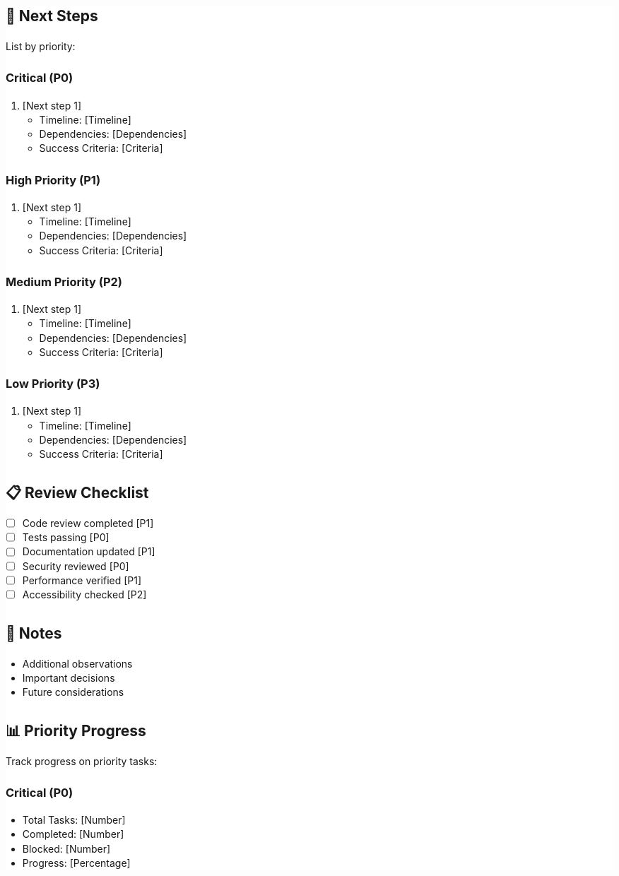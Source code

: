 ## 🔄 Next Steps
List by priority:
### Critical (P0)
1. [Next step 1]
   - Timeline: [Timeline]
   - Dependencies: [Dependencies]
   - Success Criteria: [Criteria]

### High Priority (P1)
1. [Next step 1]
   - Timeline: [Timeline]
   - Dependencies: [Dependencies]
   - Success Criteria: [Criteria]

### Medium Priority (P2)
1. [Next step 1]
   - Timeline: [Timeline]
   - Dependencies: [Dependencies]
   - Success Criteria: [Criteria]

### Low Priority (P3)
1. [Next step 1]
   - Timeline: [Timeline]
   - Dependencies: [Dependencies]
   - Success Criteria: [Criteria]

## 📋 Review Checklist
- [ ] Code review completed [P1]
- [ ] Tests passing [P0]
- [ ] Documentation updated [P1]
- [ ] Security reviewed [P0]
- [ ] Performance verified [P1]
- [ ] Accessibility checked [P2]

## 📝 Notes
- Additional observations
- Important decisions
- Future considerations

## 📊 Priority Progress
Track progress on priority tasks:

### Critical (P0)
- Total Tasks: [Number]
- Completed: [Number]
- Blocked: [Number]
- Progress: [Percentage]
